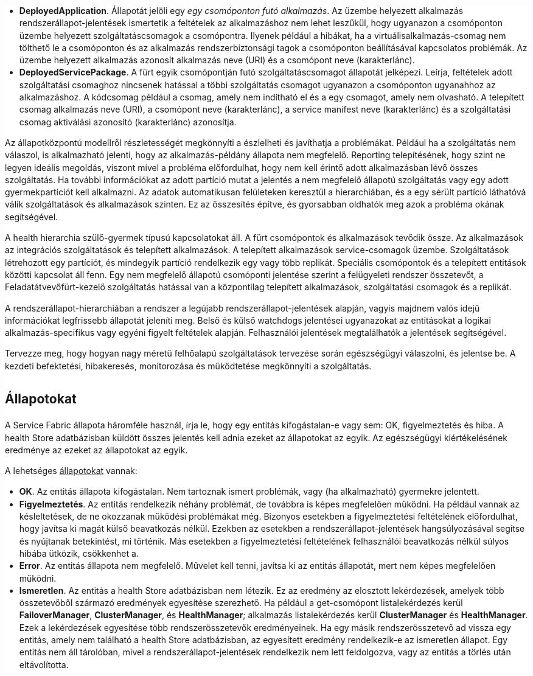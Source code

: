 * **DeployedApplication**. Állapotát jelöli egy *egy csomóponton futó alkalmazás*. Az üzembe helyezett alkalmazás rendszerállapot-jelentések ismertetik a feltételek az alkalmazáshoz nem lehet leszűkül, hogy ugyanazon a csomóponton üzembe helyezett szolgáltatáscsomagok a csomópontra. Ilyenek például a hibákat, ha a virtuálisalkalmazás-csomag nem tölthető le a csomóponton és az alkalmazás rendszerbiztonsági tagok a csomóponton beállításával kapcsolatos problémák. Az üzembe helyezett alkalmazás azonosít alkalmazás neve (URI) és a csomópont neve (karakterlánc).
* **DeployedServicePackage**. A fürt egyik csomópontján futó szolgáltatáscsomagot állapotát jelképezi. Leírja, feltételek adott szolgáltatási csomaghoz nincsenek hatással a többi szolgáltatás csomagot ugyanazon a csomóponton ugyanahhoz az alkalmazáshoz. A kódcsomag például a csomag, amely nem indítható el és a egy csomagot, amely nem olvasható. A telepített csomag alkalmazás neve (URI), a csomópont neve (karakterlánc), a service manifest neve (karakterlánc) és a szolgáltatási csomag aktiválási azonosító (karakterlánc) azonosítja.

Az állapotközpontú modellről részletességét megkönnyíti a észlelheti és javíthatja a problémákat. Például ha a szolgáltatás nem válaszol, is alkalmazható jelenti, hogy az alkalmazás-példány állapota nem megfelelő. Reporting telepítésének, hogy szint ne legyen ideális megoldás, viszont mivel a probléma előfordulhat, hogy nem kell érintő adott alkalmazásban lévő összes szolgáltatás. Ha további információkat az adott partíció mutat a jelentés a nem megfelelő állapotú szolgáltatás vagy egy adott gyermekpartíciót kell alkalmazni. Az adatok automatikusan felületeken keresztül a hierarchiában, és a egy sérült partíció láthatóvá válik szolgáltatások és alkalmazások szinten. Ez az összesítés építve, és gyorsabban oldhatók meg azok a probléma okának segítségével.

A health hierarchia szülő-gyermek típusú kapcsolatokat áll. A fürt csomópontok és alkalmazások tevődik össze. Az alkalmazások az integrációs szolgáltatások és telepített alkalmazások. A telepített alkalmazások service-csomagok üzembe. Szolgáltatások létrehozott egy partíciót, és mindegyik partíció rendelkezik egy vagy több replikát. Speciális csomópontok és a telepített entitások közötti kapcsolat áll fenn. Egy nem megfelelő állapotú csomóponti jelentése szerint a felügyeleti rendszer összetevőt, a Feladatátvevőfürt-kezelő szolgáltatás hatással van a központilag telepített alkalmazások, szolgáltatási csomagok és a replikát.

A rendszerállapot-hierarchiában a rendszer a legújabb rendszerállapot-jelentések alapján, vagyis majdnem valós idejű információkat legfrissebb állapotát jeleníti meg.
Belső és külső watchdogs jelentései ugyanazokat az entitásokat a logikai alkalmazás-specifikus vagy egyéni figyelt feltételek alapján. Felhasználói jelentések megtalálhatók a jelentések segítségével.

Tervezze meg, hogy hogyan nagy méretű felhőalapú szolgáltatások tervezése során egészségügyi válaszolni, és jelentse be. A kezdeti befektetési, hibakeresés, monitorozása és működtetése megkönnyíti a szolgáltatás.

## <a name="health-states"></a>Állapotokat
A Service Fabric állapota háromféle használ, írja le, hogy egy entitás kifogástalan-e vagy sem: OK, figyelmeztetés és hiba. A health Store adatbázisban küldött összes jelentés kell adnia ezeket az állapotokat az egyik. Az egészségügyi kiértékelésének eredménye az ezeket az állapotokat az egyik.

A lehetséges [állapotokat](https://docs.microsoft.com/dotnet/api/system.fabric.health.healthstate) vannak:

* **OK**. Az entitás állapota kifogástalan. Nem tartoznak ismert problémák, vagy (ha alkalmazható) gyermekre jelentett.
* **Figyelmeztetés**. Az entitás rendelkezik néhány problémát, de továbbra is képes megfelelően működni. Ha például vannak az késleltetések, de ne okozzanak működési problémákat még. Bizonyos esetekben a figyelmeztetési feltételének előfordulhat, hogy javítsa ki magát külső beavatkozás nélkül. Ezekben az esetekben a rendszerállapot-jelentések hangsúlyozásával segítse és nyújtanak betekintést, mi történik. Más esetekben a figyelmeztetési feltételének felhasználói beavatkozás nélkül súlyos hibába ütközik, csökkenhet a.
* **Error**. Az entitás állapota nem megfelelő. Művelet kell tenni, javítsa ki az entitás állapotát, mert nem képes megfelelően működni.
* **Ismeretlen**. Az entitás a health Store adatbázisban nem létezik. Ez az eredmény az elosztott lekérdezések, amelyek több összetevőből származó eredmények egyesítése szerezhető. Ha például a get-csomópont listalekérdezés kerül **FailoverManager**, **ClusterManager**, és **HealthManager**; alkalmazás listalekérdezés kerül  **ClusterManager** és **HealthManager**. Ezek a lekérdezések egyesítése több rendszerösszetevők eredményeinek. Ha egy másik rendszerösszetevő ad vissza egy entitás, amely nem található a health Store adatbázisban, az egyesített eredmény rendelkezik-e az ismeretlen állapot. Egy entitás nem áll tárolóban, mivel a rendszerállapot-jelentések rendelkezik nem lett feldolgozva, vagy az entitás a törlés után eltávolította.
